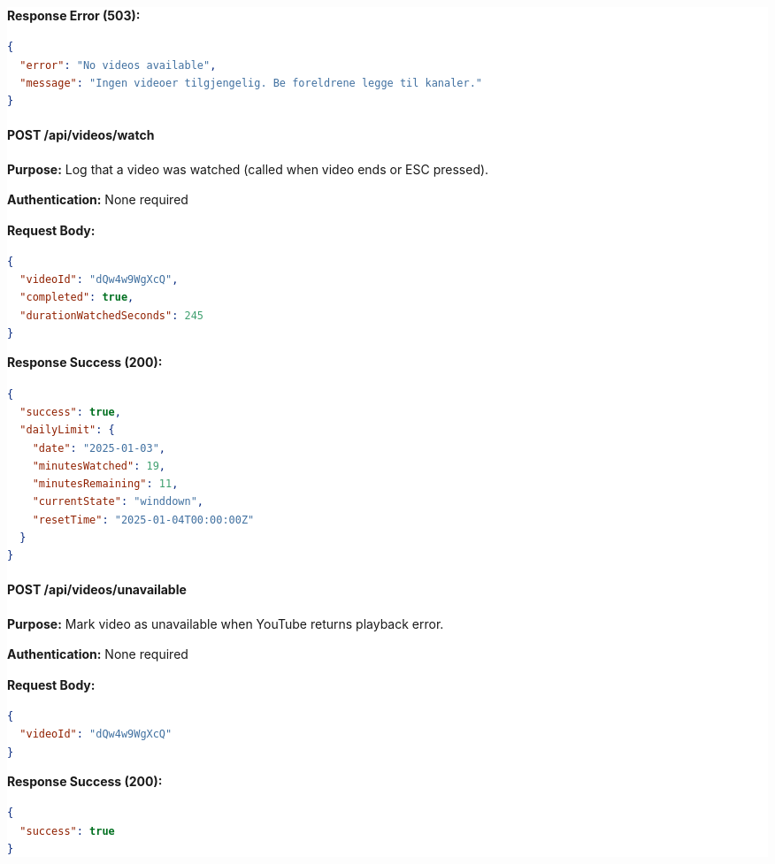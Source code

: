 **Response Error (503):**
```json
{
  "error": "No videos available",
  "message": "Ingen videoer tilgjengelig. Be foreldrene legge til kanaler."
}
```

#### POST /api/videos/watch

**Purpose:** Log that a video was watched (called when video ends or ESC pressed).

**Authentication:** None required

**Request Body:**
```json
{
  "videoId": "dQw4w9WgXcQ",
  "completed": true,
  "durationWatchedSeconds": 245
}
```

**Response Success (200):**
```json
{
  "success": true,
  "dailyLimit": {
    "date": "2025-01-03",
    "minutesWatched": 19,
    "minutesRemaining": 11,
    "currentState": "winddown",
    "resetTime": "2025-01-04T00:00:00Z"
  }
}
```

#### POST /api/videos/unavailable

**Purpose:** Mark video as unavailable when YouTube returns playback error.

**Authentication:** None required

**Request Body:**
```json
{
  "videoId": "dQw4w9WgXcQ"
}
```

**Response Success (200):**
```json
{
  "success": true
}
```
